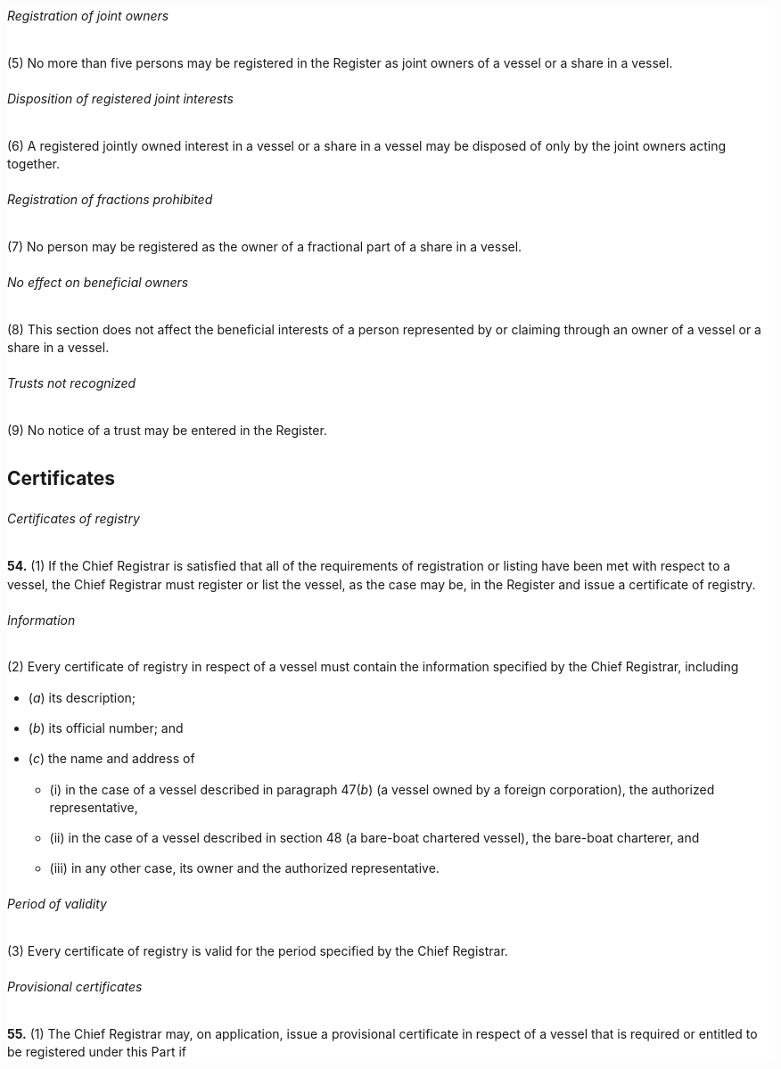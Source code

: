 ###### Registration of joint owners

(5) No more than five persons may be registered in the Register as joint owners of a vessel or a share in a vessel.

###### Disposition of registered joint interests

(6) A registered jointly owned interest in a vessel or a share in a vessel may be disposed of only by the joint owners acting together.

###### Registration of fractions prohibited

(7) No person may be registered as the owner of a fractional part of a share in a vessel.

###### No effect on beneficial owners

(8) This section does not affect the beneficial interests of a person represented by or claiming through an owner of a vessel or a share in a vessel.

###### Trusts not recognized

(9) No notice of a trust may be entered in the Register.

## Certificates

###### Certificates of registry

**54.** (1) If the Chief Registrar is satisfied that all of the requirements of registration or listing have been met with respect to a vessel, the Chief Registrar must register or list the vessel, as the case may be, in the Register and issue a certificate of registry.

###### Information

(2) Every certificate of registry in respect of a vessel must contain the information specified by the Chief Registrar, including

  * (_a_) its description;

  * (_b_) its official number; and

  * (_c_) the name and address of

    * (i) in the case of a vessel described in paragraph 47(_b_) (a vessel owned by a foreign corporation), the authorized representative,

    * (ii) in the case of a vessel described in section 48 (a bare-boat chartered vessel), the bare-boat charterer, and

    * (iii) in any other case, its owner and the authorized representative.

###### Period of validity

(3) Every certificate of registry is valid for the period specified by the Chief Registrar.

###### Provisional certificates

**55.** (1) The Chief Registrar may, on application, issue a provisional certificate in respect of a vessel that is required or entitled to be registered under this Part if
